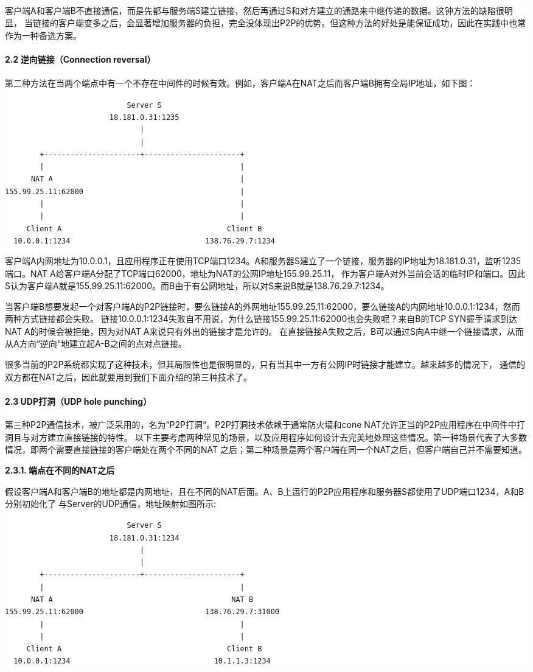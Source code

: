 客户端A和客户端B不直接通信，而是先都与服务端S建立链接，然后再通过S和对方建立的通路来中继传递的数据。这钟方法的缺陷很明显，
当链接的客户端变多之后，会显著增加服务器的负担，完全没体现出P2P的优势。但这种方法的好处是能保证成功，因此在实践中也常作为一种备选方案。

#### 2.2 逆向链接（Connection reversal）
第二种方法在当两个端点中有一个不存在中间件的时候有效。例如，客户端A在NAT之后而客户端B拥有全局IP地址，如下图：

                                Server S
                            18.181.0.31:1235
                                   |
                                   |
            +----------------------+----------------------+
            |                                             |
          NAT A                                           |
    155.99.25.11:62000                                    |
            |                                             |
            |                                             |
         Client A                                      Client B
      10.0.0.1:1234                               138.76.29.7:1234　

客户端A内网地址为10.0.0.1，且应用程序正在使用TCP端口1234。A和服务器S建立了一个链接，服务器的IP地址为18.181.0.31，监听1235端口。NAT A给客户端A分配了TCP端口62000，地址为NAT的公网IP地址155.99.25.11，
作为客户端A对外当前会话的临时IP和端口。因此S认为客户端A就是155.99.25.11:62000。而B由于有公网地址，所以对S来说B就是138.76.29.7:1234。

当客户端B想要发起一个对客户端A的P2P链接时，要么链接A的外网地址155.99.25.11:62000，要么链接A的内网地址10.0.0.1:1234，然而两种方式链接都会失败。
链接10.0.0.1:1234失败自不用说，为什么链接155.99.25.11:62000也会失败呢？来自B的TCP SYN握手请求到达NAT A的时候会被拒绝，因为对NAT A来说只有外出的链接才是允许的。
在直接链接A失败之后，B可以通过S向A中继一个链接请求，从而从A方向“逆向“地建立起A-B之间的点对点链接。

很多当前的P2P系统都实现了这种技术，但其局限性也是很明显的，只有当其中一方有公网IP时链接才能建立。越来越多的情况下，
通信的双方都在NAT之后，因此就要用到我们下面介绍的第三种技术了。

#### 2.3 UDP打洞（UDP hole punching）
第三种P2P通信技术，被广泛采用的，名为“P2P打洞“。P2P打洞技术依赖于通常防火墙和cone NAT允许正当的P2P应用程序在中间件中打洞且与对方建立直接链接的特性。
以下主要考虑两种常见的场景，以及应用程序如何设计去完美地处理这些情况。第一种场景代表了大多数情况，即两个需要直接链接的客户端处在两个不同的NAT
之后；第二种场景是两个客户端在同一个NAT之后，但客户端自己并不需要知道。

**2.3.1. 端点在不同的NAT之后**

假设客户端A和客户端B的地址都是内网地址，且在不同的NAT后面。A、B上运行的P2P应用程序和服务器S都使用了UDP端口1234，A和B分别初始化了
与Server的UDP通信，地址映射如图所示:

                                Server S
                            18.181.0.31:1234
                                   |
                                   |
            +----------------------+----------------------+
            |                                             |
          NAT A                                         NAT B
    155.99.25.11:62000                            138.76.29.7:31000
            |                                             |
            |                                             |
         Client A                                      Client B
      10.0.0.1:1234                                 10.1.1.3:1234
